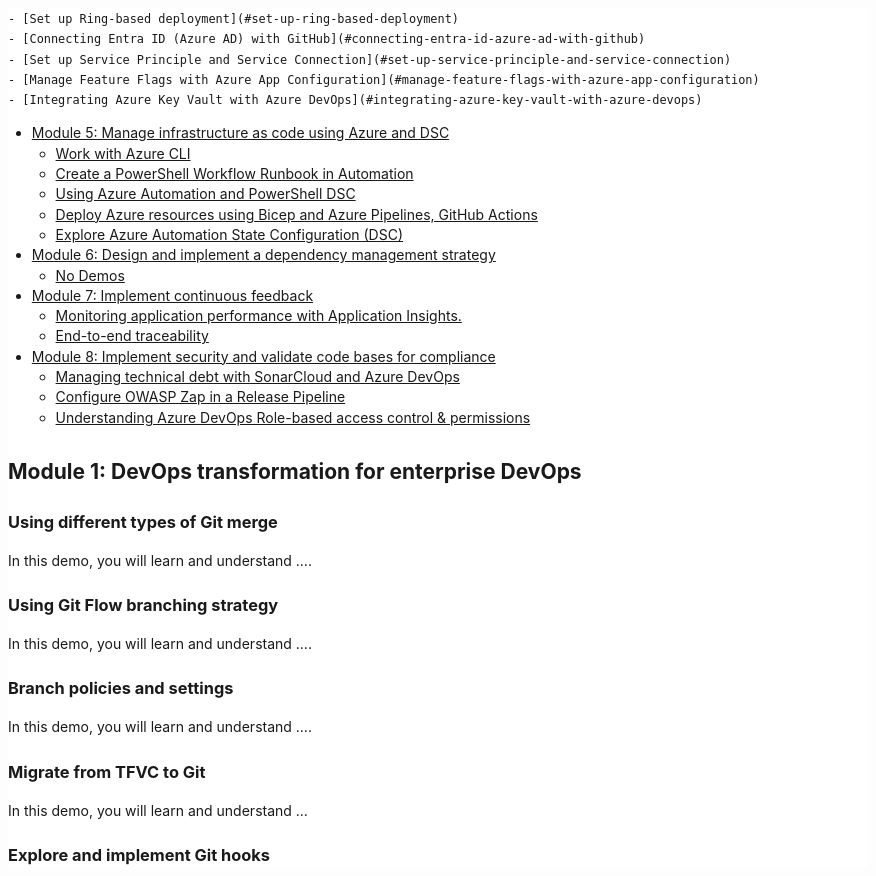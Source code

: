     - [Set up Ring-based deployment](#set-up-ring-based-deployment)
    - [Connecting Entra ID (Azure AD) with GitHub](#connecting-entra-id-azure-ad-with-github)
    - [Set up Service Principle and Service Connection](#set-up-service-principle-and-service-connection)
    - [Manage Feature Flags with Azure App Configuration](#manage-feature-flags-with-azure-app-configuration)
    - [Integrating Azure Key Vault with Azure DevOps](#integrating-azure-key-vault-with-azure-devops)
  - [Module 5: Manage infrastructure as code using Azure and DSC](#module-5-manage-infrastructure-as-code-using-azure-and-dsc)
    - [Work with Azure CLI](#work-with-azure-cli)
    - [Create a PowerShell Workflow Runbook in Automation](#create-a-powershell-workflow-runbook-in-automation)
    - [Using Azure Automation and PowerShell DSC](#using-azure-automation-and-powershell-dsc)
    - [Deploy Azure resources using Bicep and Azure Pipelines, GitHub Actions](#deploy-azure-resources-using-bicep-and-azure-pipelines-github-actions)
    - [Explore Azure Automation State Configuration (DSC)](#explore-azure-automation-state-configuration-dsc)
  - [Module 6: Design and implement a dependency management strategy](#module-6-design-and-implement-a-dependency-management-strategy)
    - [No Demos](#no-demos)
  - [Module 7: Implement continuous feedback](#module-7-implement-continuous-feedback)
    - [Monitoring application performance with Application Insights.](#monitoring-application-performance-with-application-insights)
    - [End-to-end traceability](#end-to-end-traceability)
  - [Module 8: Implement security and validate code bases for compliance](#module-8-implement-security-and-validate-code-bases-for-compliance)
    - [Managing technical debt with SonarCloud and Azure DevOps](#managing-technical-debt-with-sonarcloud-and-azure-devops)
    - [Configure OWASP Zap in a Release Pipeline](#configure-owasp-zap-in-a-release-pipeline)
    - [Understanding Azure DevOps Role-based access control \& permissions](#understanding-azure-devops-role-based-access-control--permissions)


## Module 1: DevOps transformation for enterprise DevOps

### Using different types of Git merge

In this demo, you will learn and understand ....

### Using Git Flow branching strategy

In this demo, you will learn and understand ....

### Branch policies and settings

In this demo, you will learn and understand ....

### Migrate from TFVC to Git
 
In this demo, you will learn and understand ...

### Explore and implement Git hooks
